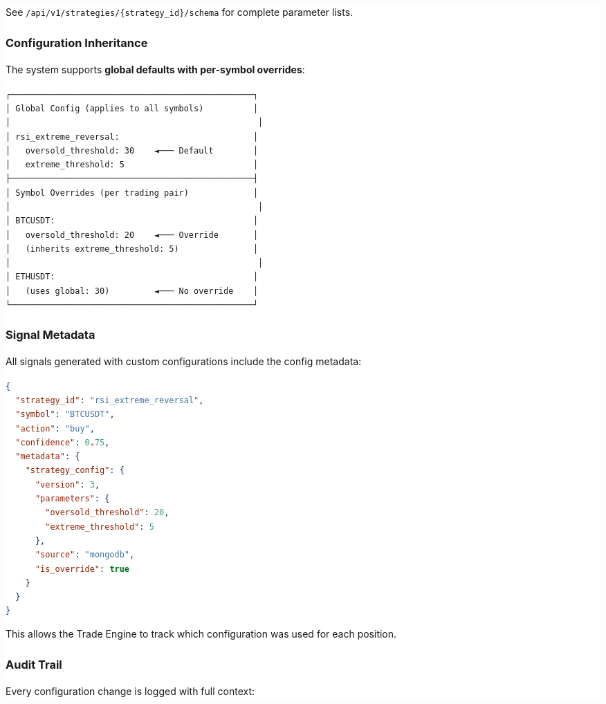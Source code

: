 See `/api/v1/strategies/{strategy_id}/schema` for complete parameter lists.

### Configuration Inheritance

The system supports **global defaults with per-symbol overrides**:

```
┌─────────────────────────────────────────────────┐
│ Global Config (applies to all symbols)          │
│                                                  │
│ rsi_extreme_reversal:                           │
│   oversold_threshold: 30    ◄─── Default        │
│   extreme_threshold: 5                          │
├─────────────────────────────────────────────────┤
│ Symbol Overrides (per trading pair)             │
│                                                  │
│ BTCUSDT:                                        │
│   oversold_threshold: 20    ◄─── Override       │
│   (inherits extreme_threshold: 5)               │
│                                                  │
│ ETHUSDT:                                        │
│   (uses global: 30)         ◄─── No override    │
└─────────────────────────────────────────────────┘
```

### Signal Metadata

All signals generated with custom configurations include the config metadata:

```json
{
  "strategy_id": "rsi_extreme_reversal",
  "symbol": "BTCUSDT",
  "action": "buy",
  "confidence": 0.75,
  "metadata": {
    "strategy_config": {
      "version": 3,
      "parameters": {
        "oversold_threshold": 20,
        "extreme_threshold": 5
      },
      "source": "mongodb",
      "is_override": true
    }
  }
}
```

This allows the Trade Engine to track which configuration was used for each position.

### Audit Trail

Every configuration change is logged with full context:
